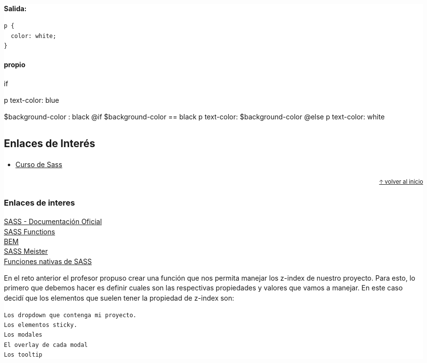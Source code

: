 **Salida:**

~~~
p {
  color: white;
}
~~~



#### propio

if

p
  text-color: blue

$background-color : black
@if $background-color == black 
  p
    text-color: $background-color
@else
  p
    text-color: white





## Enlaces de Interés
* [Curso de Sass](https://platzi.com/clases/sass/)

<div align="right">
  <small><a href="#contents">🡡 volver al inicio</a></small>
</div>




### Enlaces de interes ###

[SASS - Documentación Oficial](https://sass-lang.com/) <br>
[SASS Functions](http://sass-lang.com/documentation/Sass/Script/Functions.html) <br>
[BEM](http://getbem.com/introduction/) <br>
[SASS Meister](https://www.sassmeister.com/) <br>
[Funciones nativas de SASS](https://styde.net/lista-completa-de-funciones-nativas-de-sass/) <br>







En el reto anterior el profesor propuso crear una función que nos permita manejar los z-index de nuestro proyecto. Para esto, lo primero que debemos hacer es definir cuales son las respectivas propiedades y valores que vamos a manejar. En este caso decidí que los elementos que suelen tener la propiedad de z-index son:

    Los dropdown que contenga mi proyecto.
    Los elementos sticky.
    Los modales
    El overlay de cada modal
    Los tooltip
